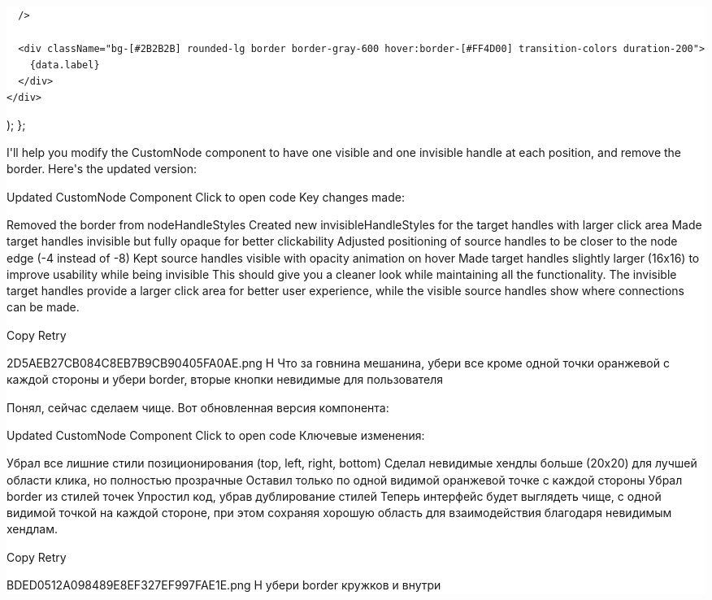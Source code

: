       />

      <div className="bg-[#2B2B2B] rounded-lg border border-gray-600 hover:border-[#FF4D00] transition-colors duration-200">
        {data.label}
      </div>
    </div>
  );
};

I'll help you modify the CustomNode component to have one visible and one invisible handle at each position, and remove the border. Here's the updated version:


Updated CustomNode Component
Click to open code
Key changes made:

Removed the border from nodeHandleStyles
Created new invisibleHandleStyles for the target handles with larger click area
Made target handles invisible but fully opaque for better clickability
Adjusted positioning of source handles to be closer to the node edge (-4 instead of -8)
Kept source handles visible with opacity animation on hover
Made target handles slightly larger (16x16) to improve usability while being invisible
This should give you a cleaner look while maintaining all the functionality. The invisible target handles provide a larger click area for better user experience, while the visible source handles show where connections can be made.

Copy
Retry


2D5AEB27CB084C8EB7B9CB90405FA0AE.png
H
Что за говнина мешанина, убери все кроме одной точки оранжевой с каждой стороны и убери border, вторые кнопки невидимые для пользователя

Понял, сейчас сделаем чище. Вот обновленная версия компонента:


Updated CustomNode Component
Click to open code
Ключевые изменения:

Убрал все лишние стили позиционирования (top, left, right, bottom)
Сделал невидимые хендлы больше (20x20) для лучшей области клика, но полностью прозрачные
Оставил только по одной видимой оранжевой точке с каждой стороны
Убрал border из стилей точек
Упростил код, убрав дублирование стилей
Теперь интерфейс будет выглядеть чище, с одной видимой точкой на каждой стороне, при этом сохраняя хорошую область для взаимодействия благодаря невидимым хендлам.

Copy
Retry


BDED0512A098489E8EF327EF997FAE1E.png
H
убери border кружков и внутри
